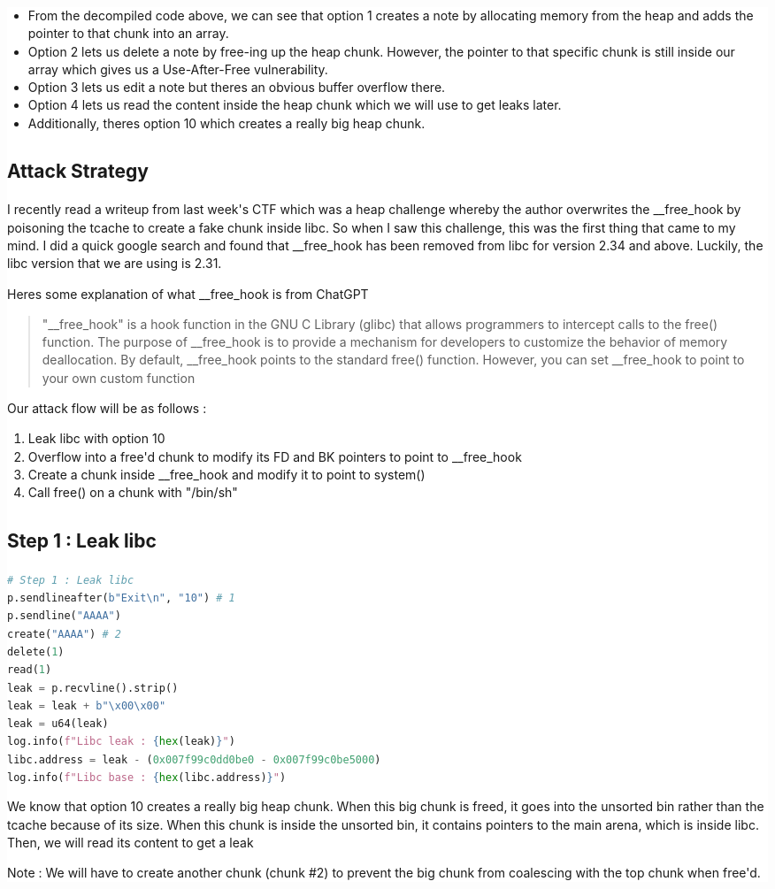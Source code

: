 - From the decompiled code above, we can see that option 1 creates a note by allocating memory from the heap and adds the pointer to that chunk into an array. 
- Option 2 lets us delete a note by free-ing up the heap chunk. However, the pointer to that specific chunk is still inside our array which gives us a Use-After-Free vulnerability. 
- Option 3 lets us edit a note but theres an obvious buffer overflow there. 
- Option 4 lets us read the content inside the heap chunk which we will use to get leaks later. 
- Additionally, theres option 10 which creates a really big heap chunk.

## Attack Strategy

I recently read a writeup from last week's CTF which was a heap challenge whereby the author overwrites the __free_hook by poisoning the tcache to create a fake chunk inside libc. So when I saw this challenge, this was the first thing that came to my mind. I did a quick google search and found that __free_hook has been removed from libc for version 2.34 and above. Luckily, the libc version that we are using is 2.31.

Heres some explanation of what __free_hook is from ChatGPT

> "__free_hook" is a hook function in the GNU C Library (glibc) that allows programmers to intercept calls to the free() function. The purpose of __free_hook is to provide a mechanism for developers to customize the behavior of memory deallocation. By default, __free_hook points to the standard free() function. However, you can set __free_hook to point to your own custom function

Our attack flow will be as follows :

1. Leak libc with option 10
2. Overflow into a free'd chunk to modify its FD and BK pointers to point to __free_hook
3. Create a chunk inside __free_hook and modify it to point to system()
4. Call free() on a chunk with "/bin/sh"

## Step 1 : Leak libc

```python
# Step 1 : Leak libc
p.sendlineafter(b"Exit\n", "10") # 1
p.sendline("AAAA")
create("AAAA") # 2
delete(1)
read(1)
leak = p.recvline().strip()
leak = leak + b"\x00\x00"
leak = u64(leak)
log.info(f"Libc leak : {hex(leak)}")
libc.address = leak - (0x007f99c0dd0be0 - 0x007f99c0be5000)
log.info(f"Libc base : {hex(libc.address)}")
```

We know that option 10 creates a really big heap chunk. When this big chunk is freed, it goes into the unsorted bin rather than the tcache because of its size. When this chunk is inside the unsorted bin, it contains pointers to the main arena, which is inside libc. Then, we will read its content to get a leak

Note : We will have to create another chunk (chunk #2) to prevent the big chunk from coalescing with the top chunk when free'd.
